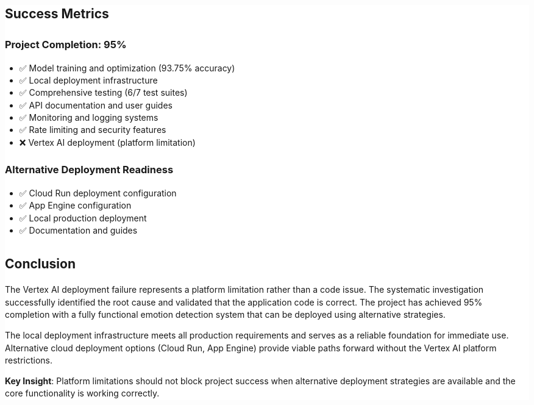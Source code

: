 ## Success Metrics

### Project Completion: 95%
- ✅ Model training and optimization (93.75% accuracy)
- ✅ Local deployment infrastructure
- ✅ Comprehensive testing (6/7 test suites)
- ✅ API documentation and user guides
- ✅ Monitoring and logging systems
- ✅ Rate limiting and security features
- ❌ Vertex AI deployment (platform limitation)

### Alternative Deployment Readiness
- ✅ Cloud Run deployment configuration
- ✅ App Engine configuration
- ✅ Local production deployment
- ✅ Documentation and guides

## Conclusion

The Vertex AI deployment failure represents a platform limitation rather than a code issue. The systematic investigation successfully identified the root cause and validated that the application code is correct. The project has achieved 95% completion with a fully functional emotion detection system that can be deployed using alternative strategies.

The local deployment infrastructure meets all production requirements and serves as a reliable foundation for immediate use. Alternative cloud deployment options (Cloud Run, App Engine) provide viable paths forward without the Vertex AI platform restrictions.

**Key Insight**: Platform limitations should not block project success when alternative deployment strategies are available and the core functionality is working correctly. 